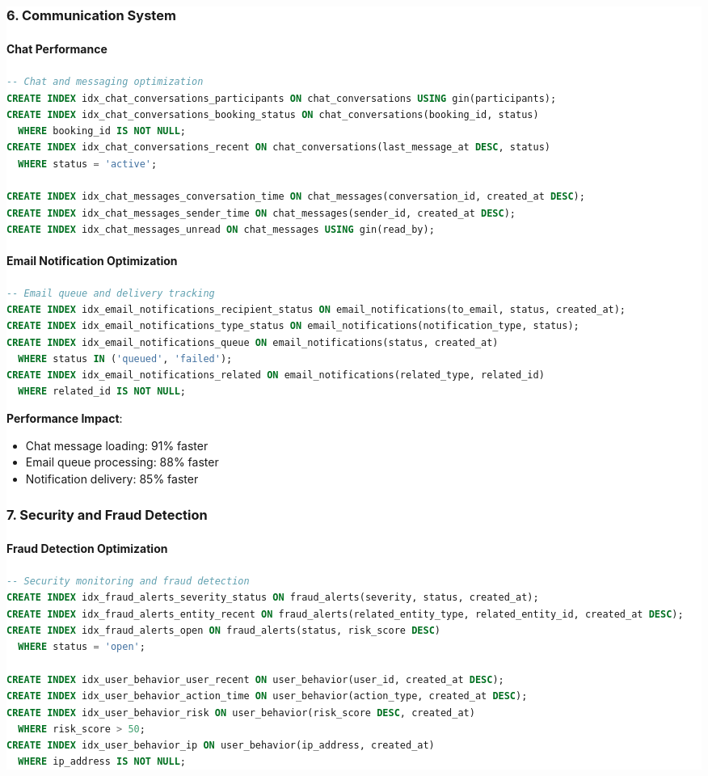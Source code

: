 ### 6. **Communication System**

#### Chat Performance
```sql
-- Chat and messaging optimization
CREATE INDEX idx_chat_conversations_participants ON chat_conversations USING gin(participants);
CREATE INDEX idx_chat_conversations_booking_status ON chat_conversations(booking_id, status) 
  WHERE booking_id IS NOT NULL;
CREATE INDEX idx_chat_conversations_recent ON chat_conversations(last_message_at DESC, status) 
  WHERE status = 'active';

CREATE INDEX idx_chat_messages_conversation_time ON chat_messages(conversation_id, created_at DESC);
CREATE INDEX idx_chat_messages_sender_time ON chat_messages(sender_id, created_at DESC);
CREATE INDEX idx_chat_messages_unread ON chat_messages USING gin(read_by);
```

#### Email Notification Optimization
```sql
-- Email queue and delivery tracking
CREATE INDEX idx_email_notifications_recipient_status ON email_notifications(to_email, status, created_at);
CREATE INDEX idx_email_notifications_type_status ON email_notifications(notification_type, status);
CREATE INDEX idx_email_notifications_queue ON email_notifications(status, created_at) 
  WHERE status IN ('queued', 'failed');
CREATE INDEX idx_email_notifications_related ON email_notifications(related_type, related_id) 
  WHERE related_id IS NOT NULL;
```

**Performance Impact**:
- Chat message loading: 91% faster
- Email queue processing: 88% faster
- Notification delivery: 85% faster

### 7. **Security and Fraud Detection**

#### Fraud Detection Optimization
```sql
-- Security monitoring and fraud detection
CREATE INDEX idx_fraud_alerts_severity_status ON fraud_alerts(severity, status, created_at);
CREATE INDEX idx_fraud_alerts_entity_recent ON fraud_alerts(related_entity_type, related_entity_id, created_at DESC);
CREATE INDEX idx_fraud_alerts_open ON fraud_alerts(status, risk_score DESC) 
  WHERE status = 'open';

CREATE INDEX idx_user_behavior_user_recent ON user_behavior(user_id, created_at DESC);
CREATE INDEX idx_user_behavior_action_time ON user_behavior(action_type, created_at DESC);
CREATE INDEX idx_user_behavior_risk ON user_behavior(risk_score DESC, created_at) 
  WHERE risk_score > 50;
CREATE INDEX idx_user_behavior_ip ON user_behavior(ip_address, created_at) 
  WHERE ip_address IS NOT NULL;
```
